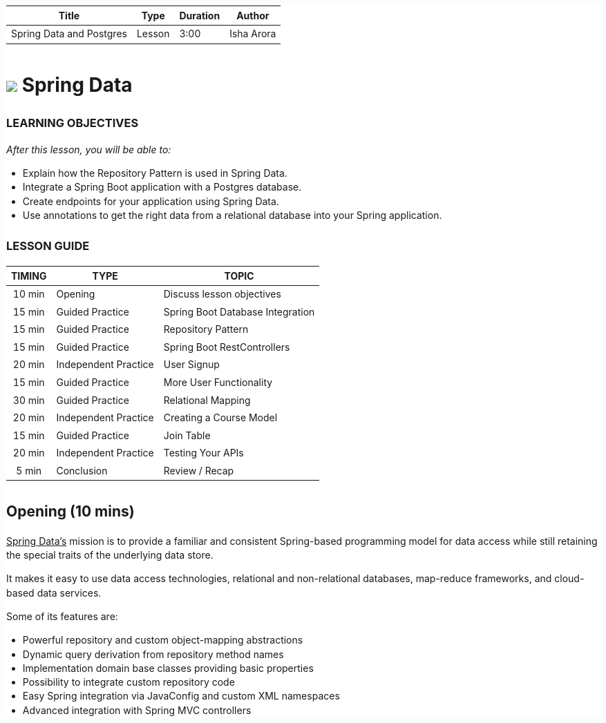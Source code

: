 | Title | Type | Duration | Author |
| -- | -- | -- | -- |
| Spring Data and Postgres | Lesson | 3:00 | Isha Arora |

# ![](https://ga-dash.s3.amazonaws.com/production/assets/logo-9f88ae6c9c3871690e33280fcf557f33.png) Spring Data

### LEARNING OBJECTIVES

*After this lesson, you will be able to:*
- Explain how the Repository Pattern is used in Spring Data.
- Integrate a Spring Boot application with a Postgres database.
- Create endpoints for your application using Spring Data.
- Use annotations to get the right data from a relational database into your Spring application.

### LESSON GUIDE

| TIMING  | TYPE  | TOPIC  |
|:---:|---|--- |
| 10 min | Opening  | Discuss lesson objectives |
| 15 min | Guided Practice  | Spring Boot Database Integration |
| 15 min | Guided Practice  | Repository Pattern |
| 15 min | Guided Practice  | Spring Boot RestControllers |
| 20 min | Independent Practice  | User Signup |
| 15 min | Guided Practice  | More User Functionality |
| 30 min | Guided Practice  | Relational Mapping |
| 20 min | Independent Practice  | Creating a Course Model |
| 15 min | Guided Practice  | Join Table |
| 20 min | Independent Practice  | Testing Your APIs |
| 5 min  | Conclusion  | Review / Recap |

## Opening (10 mins)

[Spring Data’s](https://spring.io/projects/spring-data) mission is to provide a familiar and consistent Spring-based programming model for data access while still retaining the special traits of the underlying data store.

It makes it easy to use data access technologies, relational and non-relational databases, map-reduce frameworks, and cloud-based data services.

Some of its features are:
- Powerful repository and custom object-mapping abstractions
- Dynamic query derivation from repository method names
- Implementation domain base classes providing basic properties
- Possibility to integrate custom repository code
- Easy Spring integration via JavaConfig and custom XML namespaces
- Advanced integration with Spring MVC controllers
